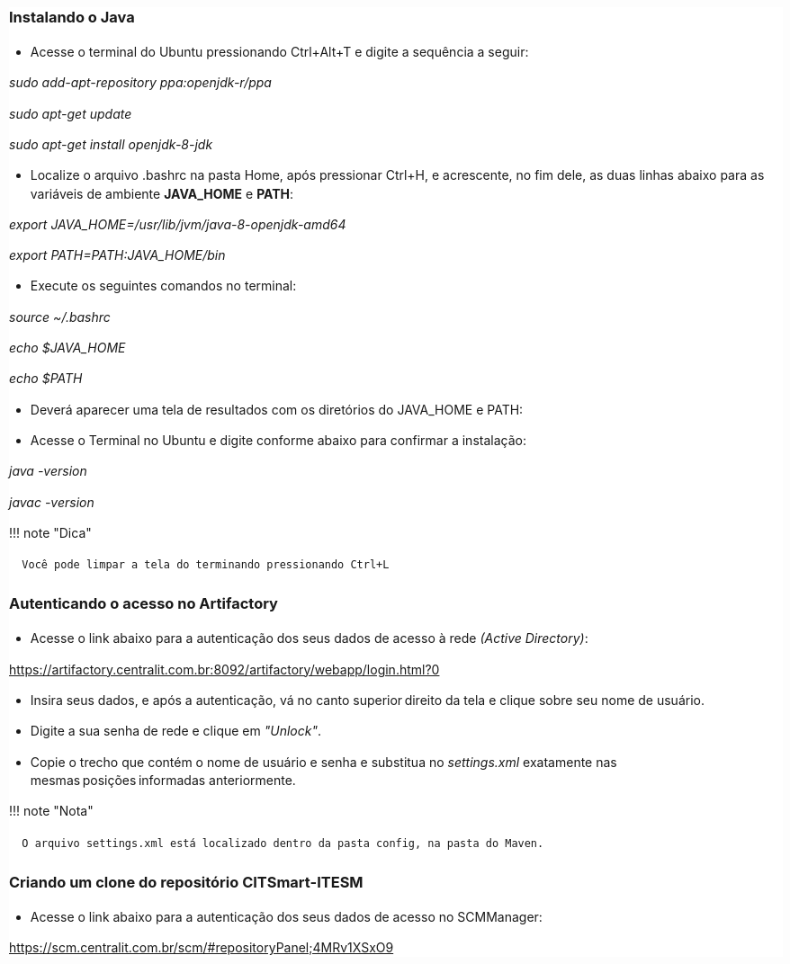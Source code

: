 ### Instalando o Java  

 - Acesse o terminal do Ubuntu pressionando Ctrl+Alt+T e digite a sequência a seguir:  

<i>sudo add-apt-repository ppa:openjdk-r/ppa  

sudo apt-get update  

sudo apt-get install openjdk-8-jdk</i>              

 - Localize o arquivo .bashrc na pasta Home, após pressionar Ctrl+H, e acrescente, no fim dele, as duas linhas abaixo para as variáveis de ambiente **JAVA_HOME**  e **PATH**:

<i>export JAVA_HOME=/usr/lib/jvm/java-8-openjdk-amd64  

export PATH=$PATH:$JAVA_HOME/bin </i>  

 - Execute os seguintes comandos no terminal:  

<i>source ~/.bashrc  

echo $JAVA_HOME  

echo $PATH  </i>

 - Deverá aparecer uma tela de resultados com os diretórios do JAVA_HOME e PATH: 

 - Acesse o Terminal no Ubuntu e digite conforme abaixo para confirmar a instalação:  

<i>java -version 

javac -version </i>

!!! note "Dica"  

      Você pode limpar a tela do terminando pressionando Ctrl+L  


### Autenticando o acesso no Artifactory

 - Acesse o link abaixo para a autenticação dos seus dados de acesso à rede _(Active Directory)_: 

https://artifactory.centralit.com.br:8092/artifactory/webapp/login.html?0  

 - Insira seus dados, e após a autenticação, vá no canto superior direito da tela e clique sobre seu nome de usuário. 
 
 - Digite a sua senha de rede e clique em _"Unlock"_.  
 
 - Copie o trecho que contém o nome de usuário e senha e substitua no _settings.xml_ exatamente nas mesmas posições informadas anteriormente.  

!!! note "Nota" 

      O arquivo settings.xml está localizado dentro da pasta config, na pasta do Maven.

### Criando um clone do repositório CITSmart-ITESM  

 - Acesse o link abaixo para a autenticação dos seus dados de acesso no SCMManager: 

https://scm.centralit.com.br/scm/#repositoryPanel;4MRv1XSxO9 
